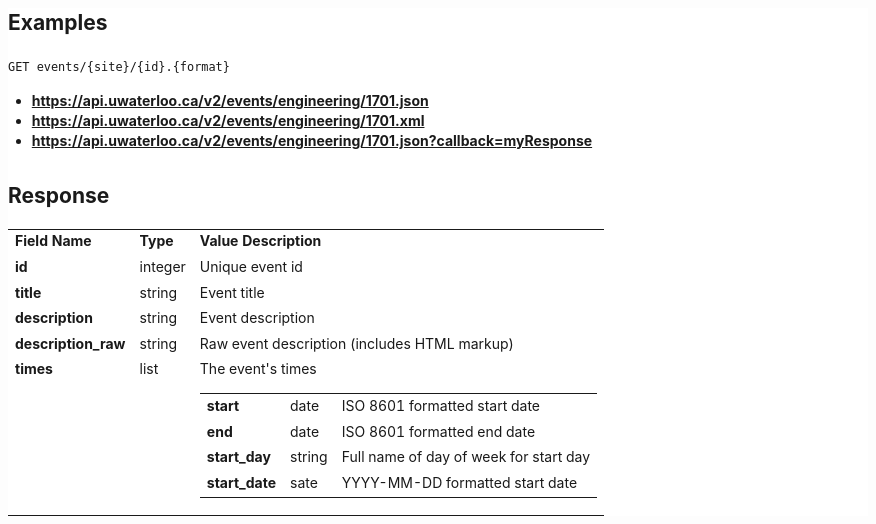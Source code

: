 
## Examples

```
GET events/{site}/{id}.{format}
```

- **https://api.uwaterloo.ca/v2/events/engineering/1701.json**
- **https://api.uwaterloo.ca/v2/events/engineering/1701.xml**
- **https://api.uwaterloo.ca/v2/events/engineering/1701.json?callback=myResponse**


## Response

<table>
  <tr>
    <td><b>Field Name</b></td>
    <td><b>Type</b></td>
    <td><b>Value Description</b></td>
  </tr>
  <tr>
    <td><b>id</b></td>
    <td>integer</td>
    <td>Unique event id</td>
  </tr>
  <tr>
    <td><b>title</b></td>
    <td>string</td>
    <td>Event title</td>
  </tr>
  <tr>
    <td><b>description</b></td>
    <td>string</td>
    <td>Event description</td>
  </tr>
  <tr>
    <td><b>description_raw</b></td>
    <td>string</td>
    <td>Raw event description (includes HTML markup)</td>
  </tr>
  <tr>
    <td><b>times</b></td>
    <td>list</td>
    <td>The event's times<br><table>
  <tr>
    <td><b>start</b></td>
    <td>date</td>
    <td>ISO 8601 formatted start date</td>
  </tr>
  <tr>
    <td><b>end</b></td>
    <td>date</td>
    <td>ISO 8601 formatted end date</td>
  </tr>
  <tr>
    <td><b>start_day</b></td>
    <td>string</td>
    <td>Full name of day of week for start day</td>
  </tr>
  <tr>
    <td><b>start_date</b></td>
    <td>sate</td>
    <td>YYYY-MM-DD formatted start date</td>
  </tr>
